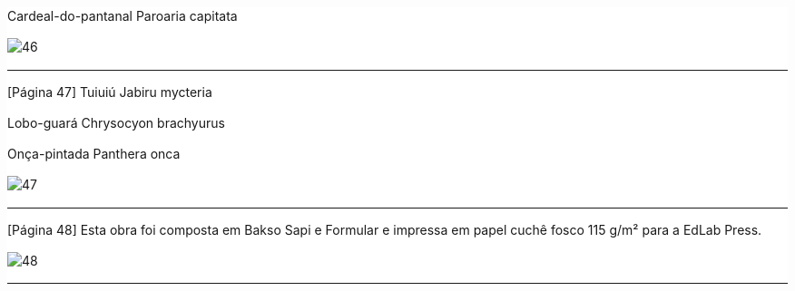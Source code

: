 Cardeal-do-pantanal
Paroaria capitata


![46](./img/page_46-01.jpg)

---

[Página 47]
Tuiuiú
Jabiru mycteria

Lobo-guará
Chrysocyon brachyurus

Onça-pintada
Panthera onca


![47](./img/page_47-01.jpg)

---

[Página 48]
Esta obra foi composta em Bakso Sapi e Formular
e impressa em papel cuchê fosco 115 g/m²
para a EdLab Press.

![48](./img/page_48-01.jpg)

---


